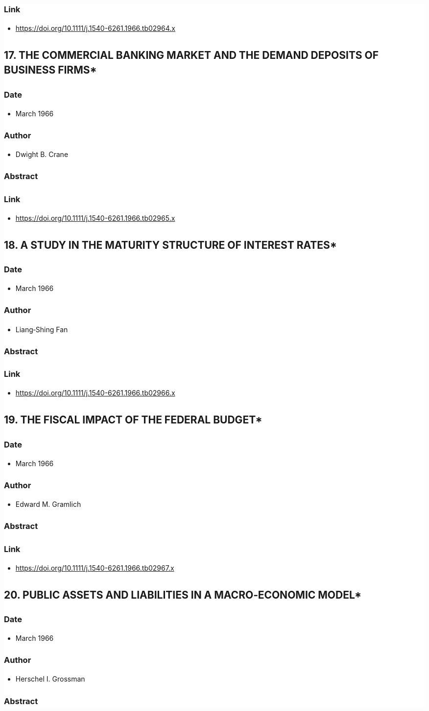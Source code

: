 ### Link
- https://doi.org/10.1111/j.1540-6261.1966.tb02964.x

## 17. THE COMMERCIAL BANKING MARKET AND THE DEMAND DEPOSITS OF BUSINESS FIRMS*
### Date
- March 1966
### Author
- Dwight B. Crane
### Abstract

### Link
- https://doi.org/10.1111/j.1540-6261.1966.tb02965.x

## 18. A STUDY IN THE MATURITY STRUCTURE OF INTEREST RATES*
### Date
- March 1966
### Author
- Liang‐Shing Fan
### Abstract

### Link
- https://doi.org/10.1111/j.1540-6261.1966.tb02966.x

## 19. THE FISCAL IMPACT OF THE FEDERAL BUDGET*
### Date
- March 1966
### Author
- Edward M. Gramlich
### Abstract

### Link
- https://doi.org/10.1111/j.1540-6261.1966.tb02967.x

## 20. PUBLIC ASSETS AND LIABILITIES IN A MACRO‐ECONOMIC MODEL*
### Date
- March 1966
### Author
- Herschel I. Grossman
### Abstract
